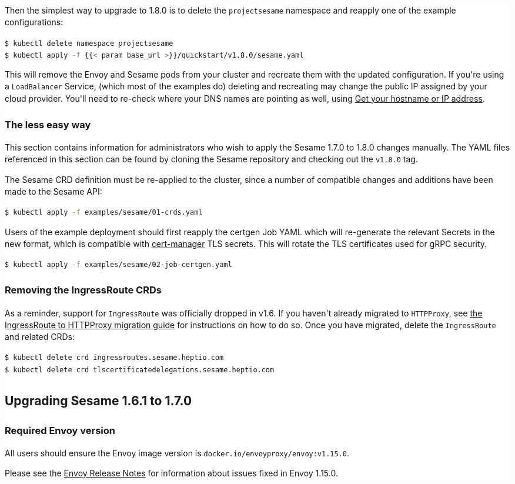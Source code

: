 Then the simplest way to upgrade to 1.8.0 is to delete the `projectsesame` namespace and reapply one of the example configurations:

```bash
$ kubectl delete namespace projectsesame
$ kubectl apply -f {{< param base_url >}}/quickstart/v1.8.0/sesame.yaml
```

This will remove the Envoy and Sesame pods from your cluster and recreate them with the updated configuration.
If you're using a `LoadBalancer` Service, (which most of the examples do) deleting and recreating may change the public IP assigned by your cloud provider.
You'll need to re-check where your DNS names are pointing as well, using [Get your hostname or IP address][12].

### The less easy way

This section contains information for administrators who wish to apply the Sesame 1.7.0 to 1.8.0 changes manually.
The YAML files referenced in this section can be found by cloning the Sesame repository and checking out the `v1.8.0` tag.

The Sesame CRD definition must be re-applied to the cluster, since a number of compatible changes and additions have been made to the Sesame API:

```bash
$ kubectl apply -f examples/sesame/01-crds.yaml
```

Users of the example deployment should first reapply the certgen Job YAML which will re-generate the relevant Secrets in the new format, which is compatible with [cert-manager](https://cert-manager.io) TLS secrets. This will rotate the TLS certificates used for gRPC security.


```bash
$ kubectl apply -f examples/sesame/02-job-certgen.yaml
```

### Removing the IngressRoute CRDs

As a reminder, support for `IngressRoute` was officially dropped in v1.6.
If you haven't already migrated to `HTTPProxy`, see [the IngressRoute to HTTPProxy migration guide][24] for instructions on how to do so.
Once you have migrated, delete the `IngressRoute` and related CRDs:

```bash
$ kubectl delete crd ingressroutes.sesame.heptio.com
$ kubectl delete crd tlscertificatedelegations.sesame.heptio.com
```

## Upgrading Sesame 1.6.1 to 1.7.0

### Required Envoy version

All users should ensure the Envoy image version is `docker.io/envoyproxy/envoy:v1.15.0`.

Please see the [Envoy Release Notes][23] for information about issues fixed in Envoy 1.15.0.


[1]: https://github.com/projectsesame/sesame/tree/main/examples/Sesame
[2]: https://github.com/projectsesame/sesame/blob/v1.0.0/examples
[3]: /docs/main/config/fundamentals
[4]: /docs/main/config/annotations
[5]: https://github.com/projectsesame/sesame/issues/899
[6]: /docs/main/configuration
[7]: https://github.com/projectsesame/sesame/blob/main/examples/Sesame/README.md
[8]: https://github.com/projectsesame/sesame/blob/v1.0.0/examples/Sesame/02-rbac.yaml#L71
[9]: https://github.com/projectsesame/sesame/blob/main/examples/Sesame/02-rbac.yaml
[10]: https://www.envoyproxy.io/docs/envoy/v1.11.2/intro/version_history
[11]: https://github.com/projectsesame/sesame/blob/v0.15.3/examples/
[12]: /docs/main/deploy-options
[13]: https://hub.docker.com/r/projectsesame/Sesame
[14]: /docs/main/grpc-tls-howto
[15]: https://www.envoyproxy.io/docs/envoy/v1.12.2/intro/version_history
[16]: /getting-started
[17]: https://www.envoyproxy.io/docs/envoy/v1.13.1/intro/version_history
[18]: https://projectsesame.io/quickstart/main/Sesame.yaml
[19]: https://groups.google.com/forum/?utm_medium=email&utm_source=footer#!msg/envoy-announce/sVqmxy0un2s/8aq430xiHAAJ
[20]: https://www.envoyproxy.io/docs/envoy/v1.14.1/intro/version_history
[21]: https://www.envoyproxy.io/docs/envoy/v1.14.2/intro/version_history
[22]: https://www.envoyproxy.io/docs/envoy/v1.14.3/intro/version_history
[23]: https://www.envoyproxy.io/docs/envoy/v1.15.0/version_history/current
[24]: /guides/ingressroute-to-httpproxy/
[25]: https://www.envoyproxy.io/docs/envoy/v1.16.0/version_history/current
[26]: /guides/xds-migration
[27]: https://www.envoyproxy.io/docs/envoy/v1.16.2/version_history/current
[28]: https://www.envoyproxy.io/docs/envoy/v1.17.0/version_history/current
[29]: https://www.envoyproxy.io/docs/envoy/v1.17.1/version_history/current
[30]: https://www.envoyproxy.io/docs/envoy/v1.17.2/version_history/current
[31]: https://www.envoyproxy.io/docs/envoy/v1.18.2/version_history/current
[32]: https://www.envoyproxy.io/docs/envoy/v1.18.3/version_history/current
[33]: https://www.envoyproxy.io/docs/envoy/v1.19.0/version_history/current
[34]: https://www.envoyproxy.io/docs/envoy/v1.19.1/version_history/current